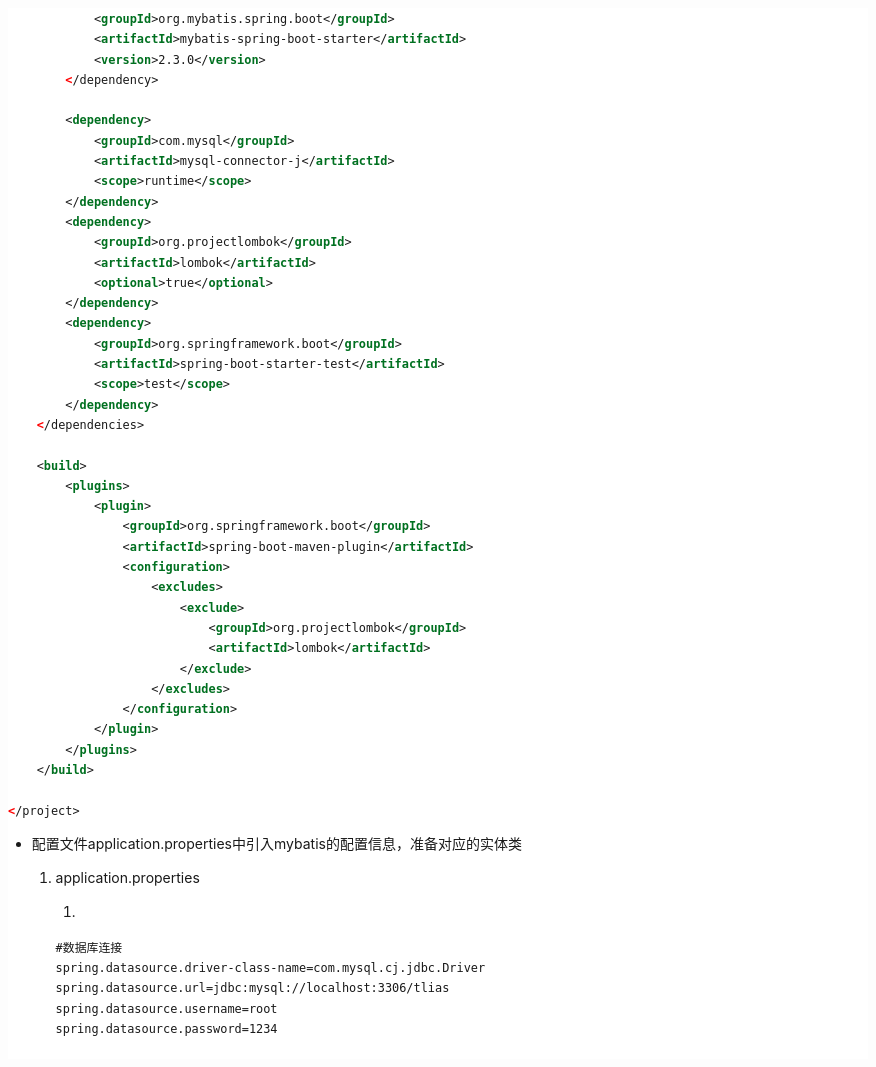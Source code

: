   ```xml
              <groupId>org.mybatis.spring.boot</groupId>
              <artifactId>mybatis-spring-boot-starter</artifactId>
              <version>2.3.0</version>
          </dependency>
  
          <dependency>
              <groupId>com.mysql</groupId>
              <artifactId>mysql-connector-j</artifactId>
              <scope>runtime</scope>
          </dependency>
          <dependency>
              <groupId>org.projectlombok</groupId>
              <artifactId>lombok</artifactId>
              <optional>true</optional>
          </dependency>
          <dependency>
              <groupId>org.springframework.boot</groupId>
              <artifactId>spring-boot-starter-test</artifactId>
              <scope>test</scope>
          </dependency>
      </dependencies>
  
      <build>
          <plugins>
              <plugin>
                  <groupId>org.springframework.boot</groupId>
                  <artifactId>spring-boot-maven-plugin</artifactId>
                  <configuration>
                      <excludes>
                          <exclude>
                              <groupId>org.projectlombok</groupId>
                              <artifactId>lombok</artifactId>
                          </exclude>
                      </excludes>
                  </configuration>
              </plugin>
          </plugins>
      </build>
  
  </project>
  ```

- 配置文件application.properties中引入mybatis的配置信息，准备对应的实体类

  1. application.properties 

     1. 

     ~~~properties
     #数据库连接
     spring.datasource.driver-class-name=com.mysql.cj.jdbc.Driver
     spring.datasource.url=jdbc:mysql://localhost:3306/tlias
     spring.datasource.username=root
     spring.datasource.password=1234
     